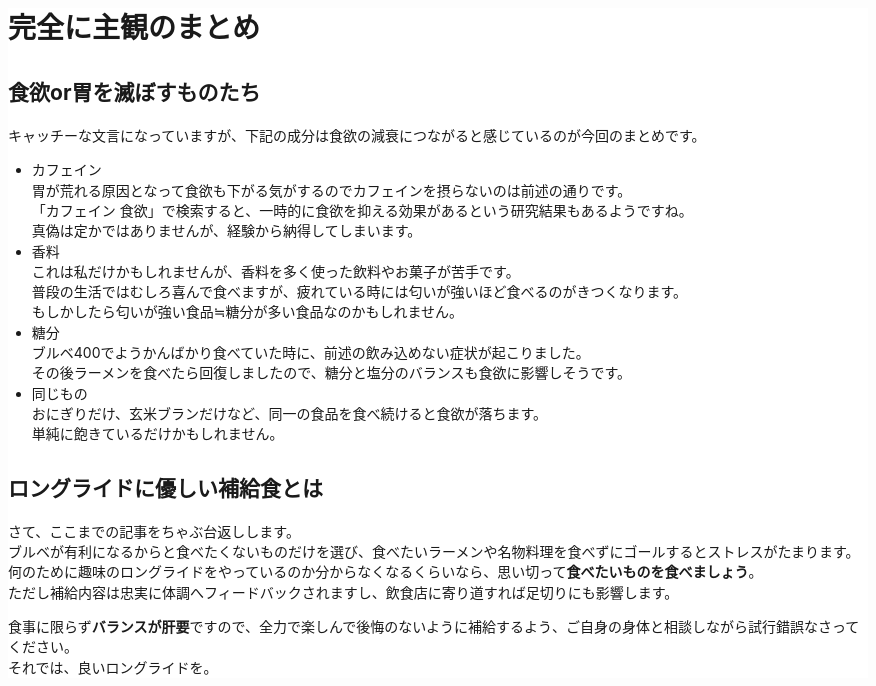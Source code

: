 # 完全に主観のまとめ

## 食欲or胃を滅ぼすものたち

キャッチーな文言になっていますが、下記の成分は食欲の減衰につながると感じているのが今回のまとめです。  

- カフェイン  
胃が荒れる原因となって食欲も下がる気がするのでカフェインを摂らないのは前述の通りです。  
「カフェイン 食欲」で検索すると、一時的に食欲を抑える効果があるという研究結果もあるようですね。  
真偽は定かではありませんが、経験から納得してしまいます。
- 香料  
これは私だけかもしれませんが、香料を多く使った飲料やお菓子が苦手です。  
普段の生活ではむしろ喜んで食べますが、疲れている時には匂いが強いほど食べるのがきつくなります。  
もしかしたら匂いが強い食品≒糖分が多い食品なのかもしれません。
- 糖分  
ブルベ400でようかんばかり食べていた時に、前述の飲み込めない症状が起こりました。  
その後ラーメンを食べたら回復しましたので、糖分と塩分のバランスも食欲に影響しそうです。  
- 同じもの  
おにぎりだけ、玄米ブランだけなど、同一の食品を食べ続けると食欲が落ちます。  
単純に飽きているだけかもしれません。

## ロングライドに優しい補給食とは

さて、ここまでの記事を<ssr>ちゃぶ台返し</ssr>します。  
ブルベが有利になるからと食べたくないものだけを選び、食べたいラーメンや名物料理を食べずにゴールするとストレスがたまります。  
何のために趣味のロングライドをやっているのか分からなくなるくらいなら、思い切って**食べたいものを食べましょう**。  
ただし補給内容は忠実に体調へフィードバックされますし、飲食店に寄り道すれば足切りにも影響します。  
  
食事に限らず**バランスが肝要**ですので、全力で楽しんで後悔のないように補給するよう、ご自身の身体と相談しながら試行錯誤なさってください。  
それでは、良いロングライドを。

